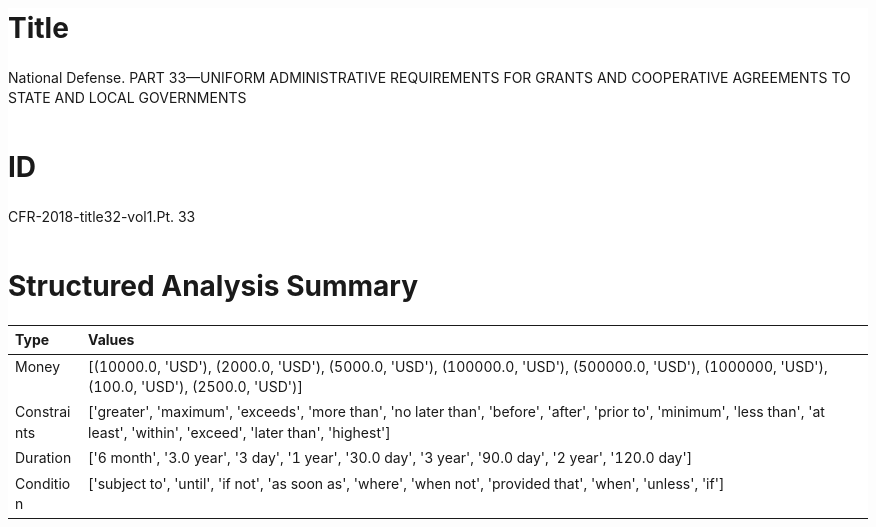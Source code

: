 # Title

 National Defense. PART 33—UNIFORM ADMINISTRATIVE REQUIREMENTS FOR GRANTS AND COOPERATIVE AGREEMENTS TO STATE AND LOCAL GOVERNMENTS


# ID

 CFR-2018-title32-vol1.Pt. 33


# Structured Analysis Summary

| Type        | Values                                                                                                                                                                                                                                                                                                                                                                                                                                                                                                                                                                                                                                                                                                                                                                                                                                                                      |
|:------------|:----------------------------------------------------------------------------------------------------------------------------------------------------------------------------------------------------------------------------------------------------------------------------------------------------------------------------------------------------------------------------------------------------------------------------------------------------------------------------------------------------------------------------------------------------------------------------------------------------------------------------------------------------------------------------------------------------------------------------------------------------------------------------------------------------------------------------------------------------------------------------|
| Money       | [(10000.0, 'USD'), (2000.0, 'USD'), (5000.0, 'USD'), (100000.0, 'USD'), (500000.0, 'USD'), (1000000, 'USD'), (100.0, 'USD'), (2500.0, 'USD')]                                                                                                                                                                                                                                                                                                                                                                                                                                                                                                                                                                                                                                                                                                                               |
| Constraints | ['greater', 'maximum', 'exceeds', 'more than', 'no later than', 'before', 'after', 'prior to', 'minimum', 'less than', 'at least', 'within', 'exceed', 'later than', 'highest']                                                                                                                                                                                                                                                                                                                                                                                                                                                                                                                                                                                                                                                                                             |
| Duration    | ['6 month', '3.0 year', '3 day', '1 year', '30.0 day', '3 year', '90.0 day', '2 year', '120.0 day']                                                                                                                                                                                                                                                                                                                                                                                                                                                                                                                                                                                                                                                                                                                                                                         |
| Condition   | ['subject to', 'until', 'if not', 'as soon as', 'where', 'when not', 'provided that', 'when', 'unless', 'if']                                                                                                                                                                                                                                                                                                                                                                                                                                                                                                                                                                                                                                                                                                                                                               |